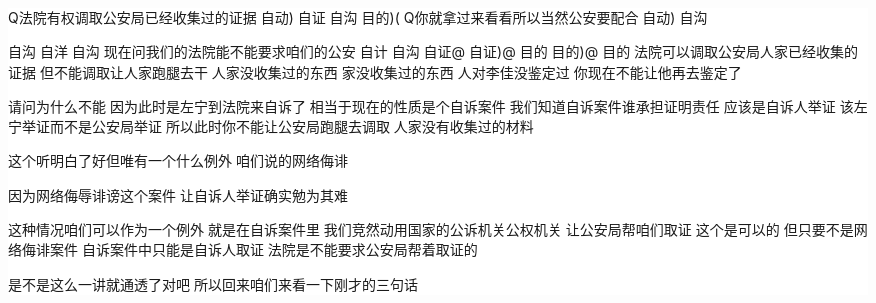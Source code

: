 Q法院有权调取公安局已经收集过的证据
自动)
自证
自沟
目的)(
Q你就拿过来看看所以当然公安要配合
自动)
自沟

自沟
自洋
自沟
现在问我们的法院能不能要求咱们的公安
自计
自沟
自证@
自证)@
目的
目的)@
目的
法院可以调取公安局人家已经收集的证据
但不能调取让人家跑腿去干
人家没收集过的东西
家没收集过的东西
人对李佳没鉴定过
你现在不能让他再去鉴定了

请问为什么不能
因为此时是左宁到法院来自诉了
相当于现在的性质是个自诉案件
我们知道自诉案件谁承担证明责任
应该是自诉人举证
该左宁举证而不是公安局举证
所以此时你不能让公安局跑腿去调取
人家没有收集过的材料

这个听明白了好但唯有一个什么例外
咱们说的网络侮诽

因为网络侮辱诽谤这个案件
让自诉人举证确实勉为其难

这种情况咱们可以作为一个例外
就是在自诉案件里
我们竞然动用国家的公诉机关公权机关
让公安局帮咱们取证
这个是可以的
但只要不是网络侮诽案件
自诉案件中只能是自诉人取证
法院是不能要求公安局帮着取证的

是不是这么一讲就通透了对吧
所以回来咱们来看一下刚才的三句话
